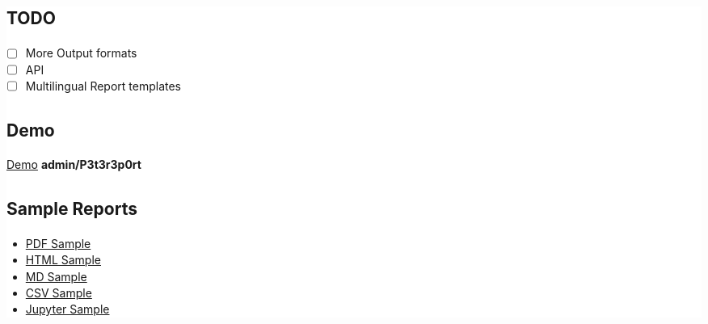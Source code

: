 ## TODO

- [ ] More Output formats
- [ ] API
- [ ] Multilingual Report templates

## Demo

[Demo](https://petereport.mpsec.eu/) **admin/P3t3r3p0rt**

<video src="https://raw.githubusercontent.com/1modm/petereport/main/images/demo.webm" controls></video>



## Sample Reports

- [PDF Sample](https://github.com/1modm/petereport/raw/main/sample_reports/PEN-PDF_Offensive_Security_network.pdf "PDF Sample")
- [HTML Sample](https://github.com/1modm/petereport/raw/main/sample_reports/PEN-HTML_Offensive_Security_network.html "HTML Sample")
- [MD Sample](https://github.com/1modm/petereport/raw/main/sample_reports/PEN-MD_Offensive_Security_network.md "MD Sample")
- [CSV Sample](https://github.com/1modm/petereport/raw/main/sample_reports/PEN-CSV_Offensive_Security_network.csv "CSV Sample")
- [Jupyter Sample](https://github.com/1modm/petereport/raw/main/sample_reports/PEN-JUPYTER_Offensive_Security_network.ipynb "Jupyter Sample")

